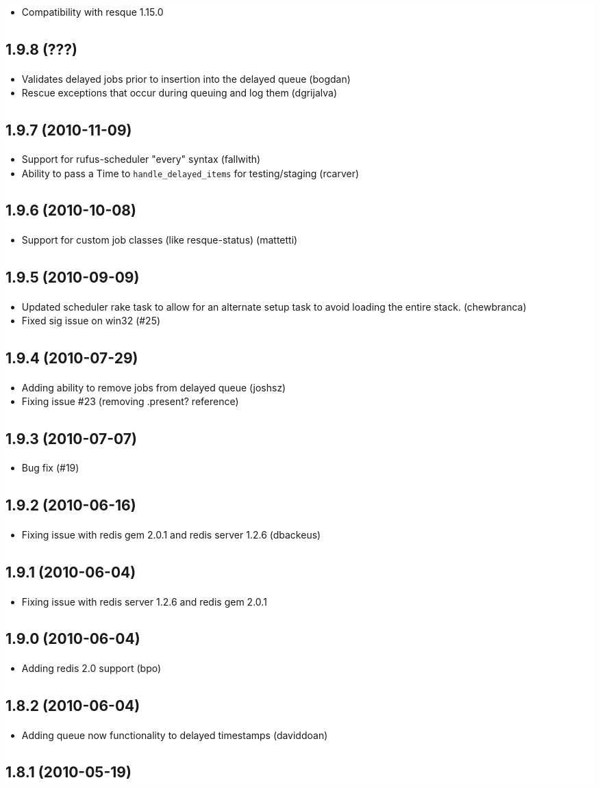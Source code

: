 * Compatibility with resque 1.15.0

## 1.9.8 (???)

* Validates delayed jobs prior to insertion into the delayed queue (bogdan)
* Rescue exceptions that occur during queuing and log them (dgrijalva)

## 1.9.7 (2010-11-09)

* Support for rufus-scheduler "every" syntax (fallwith)
* Ability to pass a Time to `handle_delayed_items` for testing/staging (rcarver)

## 1.9.6 (2010-10-08)

* Support for custom job classes (like resque-status) (mattetti)

## 1.9.5 (2010-09-09)

* Updated scheduler rake task to allow for an alternate setup task
  to avoid loading the entire stack. (chewbranca)
* Fixed sig issue on win32 (#25)

## 1.9.4 (2010-07-29)

* Adding ability to remove jobs from delayed queue (joshsz)
* Fixing issue #23 (removing .present? reference)

## 1.9.3 (2010-07-07)

* Bug fix (#19)

## 1.9.2 (2010-06-16)

* Fixing issue with redis gem 2.0.1 and redis server 1.2.6 (dbackeus)

## 1.9.1 (2010-06-04)

* Fixing issue with redis server 1.2.6 and redis gem 2.0.1

## 1.9.0 (2010-06-04)

* Adding redis 2.0 support (bpo)

## 1.8.2 (2010-06-04)

* Adding queue now functionality to delayed timestamps (daviddoan)

## 1.8.1 (2010-05-19)
